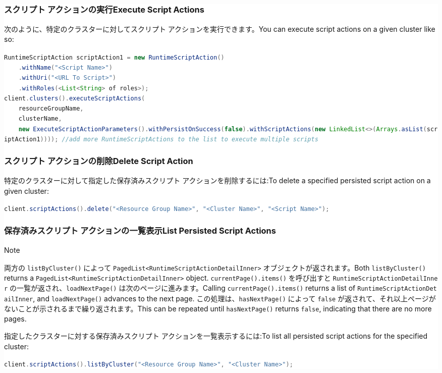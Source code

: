 ### <a name="execute-script-actions"></a><span data-ttu-id="18c3d-186">スクリプト アクションの実行</span><span class="sxs-lookup"><span data-stu-id="18c3d-186">Execute Script Actions</span></span>

<span data-ttu-id="18c3d-187">次のように、特定のクラスターに対してスクリプト アクションを実行できます。</span><span class="sxs-lookup"><span data-stu-id="18c3d-187">You can execute script actions on a given cluster like so:</span></span>

```java
RuntimeScriptAction scriptAction1 = new RuntimeScriptAction()
    .withName("<Script Name>")
    .withUri("<URL To Script>")
    .withRoles(<List<String> of roles>);
client.clusters().executeScriptActions(
    resourceGroupName, 
    clusterName, 
    new ExecuteScriptActionParameters().withPersistOnSuccess(false).withScriptActions(new LinkedList<>(Arrays.asList(scriptAction1)))); //add more RuntimeScriptActions to the list to execute multiple scripts
```

### <a name="delete-script-action"></a><span data-ttu-id="18c3d-188">スクリプト アクションの削除</span><span class="sxs-lookup"><span data-stu-id="18c3d-188">Delete Script Action</span></span>

<span data-ttu-id="18c3d-189">特定のクラスターに対して指定した保存済みスクリプト アクションを削除するには:</span><span class="sxs-lookup"><span data-stu-id="18c3d-189">To delete a specified persisted script action on a given cluster:</span></span>

```java
client.scriptActions().delete("<Resource Group Name>", "<Cluster Name>", "<Script Name>");
```

### <a name="list-persisted-script-actions"></a><span data-ttu-id="18c3d-190">保存済みスクリプト アクションの一覧表示</span><span class="sxs-lookup"><span data-stu-id="18c3d-190">List Persisted Script Actions</span></span>

> [!NOTE]
> <span data-ttu-id="18c3d-191">両方の `listByCluster()` によって `PagedList<RuntimeScriptActionDetailInner>` オブジェクトが返されます。</span><span class="sxs-lookup"><span data-stu-id="18c3d-191">Both `listByCluster()` returns a `PagedList<RuntimeScriptActionDetailInner>` object.</span></span> <span data-ttu-id="18c3d-192">`currentPage().items()` を呼び出すと `RuntimeScriptActionDetailInner` の一覧が返され、`loadNextPage()` は次のページに進みます。</span><span class="sxs-lookup"><span data-stu-id="18c3d-192">Calling `currentPage().items()` returns a list of `RuntimeScriptActionDetailInner`, and `loadNextPage()` advances to the next page.</span></span> <span data-ttu-id="18c3d-193">この処理は、`hasNextPage()` によって `false` が返されて、それ以上ページがないことが示されるまで繰り返されます。</span><span class="sxs-lookup"><span data-stu-id="18c3d-193">This can be repeated until `hasNextPage()` returns `false`, indicating that there are no more pages.</span></span>

<span data-ttu-id="18c3d-194">指定したクラスターに対する保存済みスクリプト アクションを一覧表示するには:</span><span class="sxs-lookup"><span data-stu-id="18c3d-194">To list all persisted script actions for the specified cluster:</span></span>
```java
client.scriptActions().listByCluster("<Resource Group Name>", "<Cluster Name>");
```
